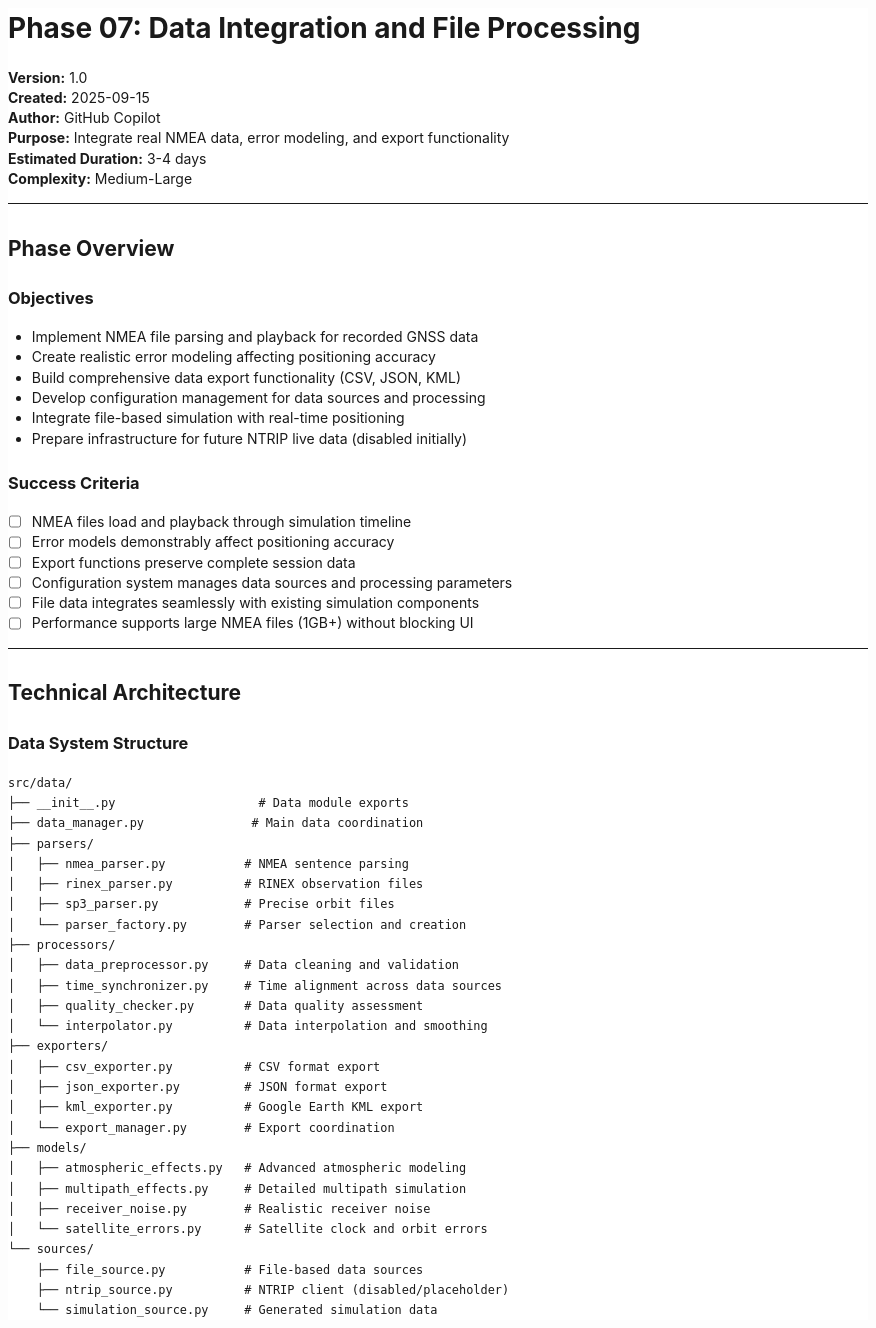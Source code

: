 # Phase 07: Data Integration and File Processing
**Version:** 1.0  
**Created:** 2025-09-15  
**Author:** GitHub Copilot  
**Purpose:** Integrate real NMEA data, error modeling, and export functionality  
**Estimated Duration:** 3-4 days  
**Complexity:** Medium-Large  

---

## Phase Overview

### Objectives
- Implement NMEA file parsing and playback for recorded GNSS data
- Create realistic error modeling affecting positioning accuracy
- Build comprehensive data export functionality (CSV, JSON, KML)
- Develop configuration management for data sources and processing
- Integrate file-based simulation with real-time positioning
- Prepare infrastructure for future NTRIP live data (disabled initially)

### Success Criteria
- [ ] NMEA files load and playback through simulation timeline
- [ ] Error models demonstrably affect positioning accuracy
- [ ] Export functions preserve complete session data
- [ ] Configuration system manages data sources and processing parameters
- [ ] File data integrates seamlessly with existing simulation components
- [ ] Performance supports large NMEA files (1GB+) without blocking UI

---

## Technical Architecture

### Data System Structure
```
src/data/
├── __init__.py                    # Data module exports
├── data_manager.py               # Main data coordination
├── parsers/
│   ├── nmea_parser.py           # NMEA sentence parsing
│   ├── rinex_parser.py          # RINEX observation files
│   ├── sp3_parser.py            # Precise orbit files
│   └── parser_factory.py        # Parser selection and creation
├── processors/
│   ├── data_preprocessor.py     # Data cleaning and validation
│   ├── time_synchronizer.py     # Time alignment across data sources
│   ├── quality_checker.py       # Data quality assessment
│   └── interpolator.py          # Data interpolation and smoothing
├── exporters/
│   ├── csv_exporter.py          # CSV format export
│   ├── json_exporter.py         # JSON format export
│   ├── kml_exporter.py          # Google Earth KML export
│   └── export_manager.py        # Export coordination
├── models/
│   ├── atmospheric_effects.py   # Advanced atmospheric modeling
│   ├── multipath_effects.py     # Detailed multipath simulation
│   ├── receiver_noise.py        # Realistic receiver noise
│   └── satellite_errors.py      # Satellite clock and orbit errors
└── sources/
    ├── file_source.py           # File-based data sources
    ├── ntrip_source.py          # NTRIP client (disabled/placeholder)
    └── simulation_source.py     # Generated simulation data
```
